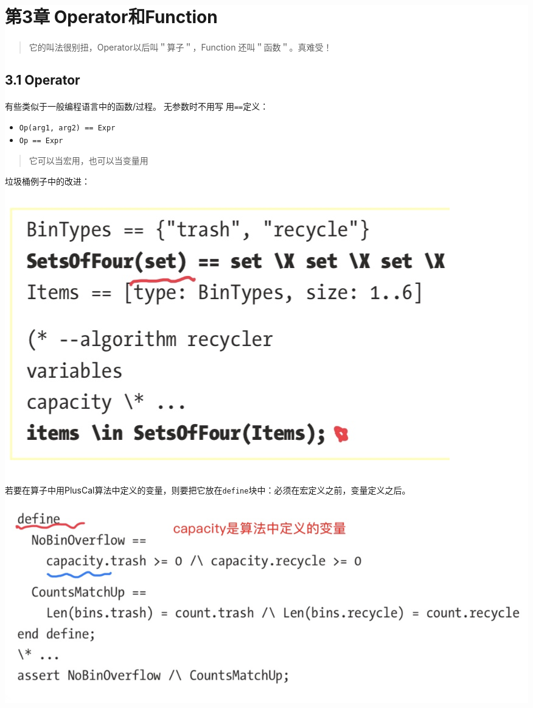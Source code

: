 # 第3章 Operator和Function

> 它的叫法很别扭，Operator以后叫＂算子＂，Function 还叫＂函数＂。真难受！


## 3.1 Operator

有些类似于一般编程语言中的函数/过程。
无参数时不用写
用`==`定义：
* `Op(arg1, arg2) == Expr`
* `Op == Expr`


> 它可以当宏用，也可以当变量用

垃圾桶例子中的改进：

![](media/15604802934058/15604822481555.jpg)

若要在算子中用PlusCal算法中定义的变量，则要把它放在`define`块中：必须在宏定义之前，变量定义之后。


![](media/15604802934058/15604824761772.jpg)
